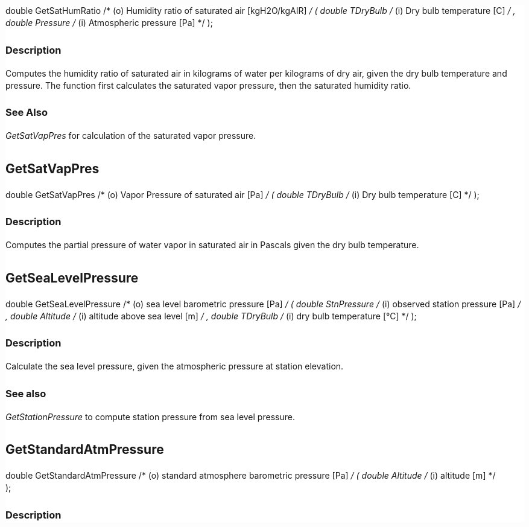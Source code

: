 double GetSatHumRatio           /* (o) Humidity ratio of saturated air [kgH2O/kgAIR] */
    ( double TDryBulb           /* (i) Dry bulb temperature [C] */
    , double Pressure           /* (i) Atmospheric pressure [Pa] */
    );

### Description

Computes the humidity ratio of saturated air in kilograms of water per kilograms of dry air, given the dry bulb temperature and pressure.  The function first calculates the saturated vapor pressure, then the saturated humidity ratio.

### See Also

_GetSatVapPres_ for calculation of the saturated vapor pressure.

## <a name="GetSatVapPres" id="GetSatVapPres">GetSatVapPres</a>

double GetSatVapPres               /* (o) Vapor Pressure of saturated air [Pa] */
    ( double TDryBulb              /* (i) Dry bulb temperature [C] */
    );

### Description

Computes the partial pressure of water vapor in saturated air in Pascals given the dry bulb temperature.

## <a name="GetSeaLevelPressure" id="GetSeaLevelPressure"></a>GetSeaLevelPressure

double GetSeaLevelPressure         /* (o) sea level barometric pressure [Pa] */
    ( double StnPressure           /* (i) observed station pressure [Pa] */
    , double Altitude              /* (i) altitude above sea level [m] */
    , double TDryBulb              /* (i) dry bulb temperature [°C] */
    );

### Description

Calculate the sea level pressure, given the atmospheric pressure at station elevation.

### See also

_GetStationPressure_ to compute station pressure from sea level pressure.

## <a name="GetStandardAtmPressure" id="GetStandardAtmPressure"></a>GetStandardAtmPressure

double GetStandardAtmPressure      /* (o) standard atmosphere barometric pressure [Pa] */
    ( double Altitude              /* (i) altitude [m] */                     
    );

### Description
